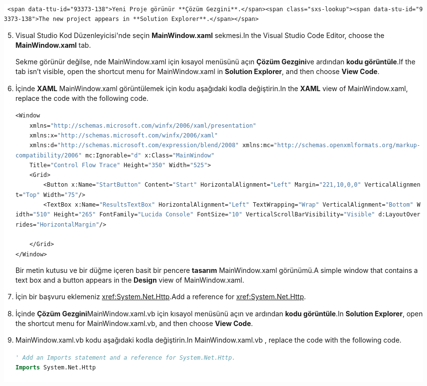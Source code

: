      <span data-ttu-id="93373-138">Yeni Proje görünür **Çözüm Gezgini**.</span><span class="sxs-lookup"><span data-stu-id="93373-138">The new project appears in **Solution Explorer**.</span></span>  
  
5.  <span data-ttu-id="93373-139">Visual Studio Kod Düzenleyicisi'nde seçin **MainWindow.xaml** sekmesi.</span><span class="sxs-lookup"><span data-stu-id="93373-139">In the Visual Studio Code Editor, choose the **MainWindow.xaml** tab.</span></span>  
  
     <span data-ttu-id="93373-140">Sekme görünür değilse, nde MainWindow.xaml için kısayol menüsünü açın **Çözüm Gezgini**ve ardından **kodu görüntüle**.</span><span class="sxs-lookup"><span data-stu-id="93373-140">If the tab isn’t visible, open the shortcut menu for MainWindow.xaml in **Solution Explorer**, and then choose **View Code**.</span></span>  
  
6.  <span data-ttu-id="93373-141">İçinde **XAML** MainWindow.xaml görüntülemek için kodu aşağıdaki kodla değiştirin.</span><span class="sxs-lookup"><span data-stu-id="93373-141">In the **XAML** view of MainWindow.xaml, replace the code with the following code.</span></span>  
  
    ```vb  
    <Window  
        xmlns="http://schemas.microsoft.com/winfx/2006/xaml/presentation"  
        xmlns:x="http://schemas.microsoft.com/winfx/2006/xaml"  
        xmlns:d="http://schemas.microsoft.com/expression/blend/2008" xmlns:mc="http://schemas.openxmlformats.org/markup-compatibility/2006" mc:Ignorable="d" x:Class="MainWindow"  
        Title="Control Flow Trace" Height="350" Width="525">  
        <Grid>  
            <Button x:Name="StartButton" Content="Start" HorizontalAlignment="Left" Margin="221,10,0,0" VerticalAlignment="Top" Width="75"/>  
            <TextBox x:Name="ResultsTextBox" HorizontalAlignment="Left" TextWrapping="Wrap" VerticalAlignment="Bottom" Width="510" Height="265" FontFamily="Lucida Console" FontSize="10" VerticalScrollBarVisibility="Visible" d:LayoutOverrides="HorizontalMargin"/>  
  
        </Grid>  
    </Window>  
    ```  
  
     <span data-ttu-id="93373-142">Bir metin kutusu ve bir düğme içeren basit bir pencere **tasarım** MainWindow.xaml görünümü.</span><span class="sxs-lookup"><span data-stu-id="93373-142">A simple window that contains a text box and a button appears in the **Design** view of MainWindow.xaml.</span></span>  
  
7.  <span data-ttu-id="93373-143">İçin bir başvuru eklemeniz <xref:System.Net.Http>.</span><span class="sxs-lookup"><span data-stu-id="93373-143">Add a reference for <xref:System.Net.Http>.</span></span>  
  
8.  <span data-ttu-id="93373-144">İçinde **Çözüm Gezgini**MainWindow.xaml.vb için kısayol menüsünü açın ve ardından **kodu görüntüle**.</span><span class="sxs-lookup"><span data-stu-id="93373-144">In **Solution Explorer**, open the shortcut menu for MainWindow.xaml.vb, and then choose **View Code**.</span></span>  
  
9. <span data-ttu-id="93373-145">MainWindow.xaml.vb kodu aşağıdaki kodla değiştirin.</span><span class="sxs-lookup"><span data-stu-id="93373-145">In MainWindow.xaml.vb , replace the code with the following code.</span></span>  
  
    ```vb  
    ' Add an Imports statement and a reference for System.Net.Http.  
    Imports System.Net.Http  
  